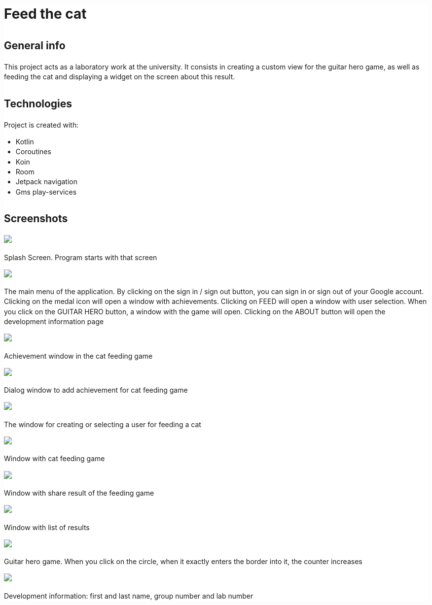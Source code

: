 # Feed the cat


## General info
This project acts as a laboratory work at the university. It consists in creating a custom view for the guitar hero game, as well as feeding the cat and displaying a widget on the screen about this result. 

## Technologies
Project is created with:
* Kotlin
* Coroutines
* Koin
* Room
* Jetpack navigation
* Gms play-services

## Screenshots
<img src="https://user-images.githubusercontent.com/57315212/151542174-8c204445-fab8-405a-82be-0c7a732d1fba.jpg" height="400"/>

Splash Screen. Program starts with that screen
 
<img src="https://user-images.githubusercontent.com/57315212/151542158-92ef3cd4-263f-48ad-9a10-919214aaa1ff.jpg" height="400"/>
 
The main menu of the application. By clicking on the sign in / sign out button, you can sign in or sign out of your Google account. Clicking on the medal icon will open a window with achievements. Clicking on FEED will open a window with user selection. When you click on the GUITAR HERO button, a window with the game will open. Clicking on the ABOUT button will open the development information page
 
<img src="https://user-images.githubusercontent.com/57315212/151542123-1d41d365-5f6a-4281-ba52-6bdc5f4c0427.jpg" height="400"/>
 
Achievement window in the cat feeding game

<img src="https://user-images.githubusercontent.com/57315212/151542144-e9f1dd87-c07f-455f-83dd-645aa11faccf.jpg" height="400"/>

Dialog window to add achievement for cat feeding game
 
<img src="https://user-images.githubusercontent.com/57315212/151542165-b3f0a002-9af2-4d79-bdc2-eff21158ad19.jpg" height="400"/>
 
The window for creating or selecting a user for feeding a cat
 
<img src="https://user-images.githubusercontent.com/57315212/151542146-bfb2c057-69b7-40ca-bcca-f1e5d2f311cf.jpg" height="400"/>
 
Window with cat feeding game
 
<img src="https://user-images.githubusercontent.com/57315212/151542168-dd50223f-a8b6-4b73-8e7f-c0ac19e7ba03.jpg" height="400"/>
 
Window with share result of the feeding game
 
<img src="https://user-images.githubusercontent.com/57315212/151542162-16b70ad8-aef3-428a-829f-b7ee502fee6f.jpg" height="400"/>
 
Window with list of results
 
<img src="https://user-images.githubusercontent.com/57315212/151542151-929d5ddf-3db3-46ca-90e5-e83de2fa6766.jpg" height="400"/>
 
Guitar hero game. When you click on the circle, when it exactly enters the border into it, the counter increases
 
<img src="https://user-images.githubusercontent.com/57315212/151542156-310b9d2a-0f0c-467f-8172-76ed9977269a.jpg" height="400"/>
 
Development information: first and last name, group number and lab number
